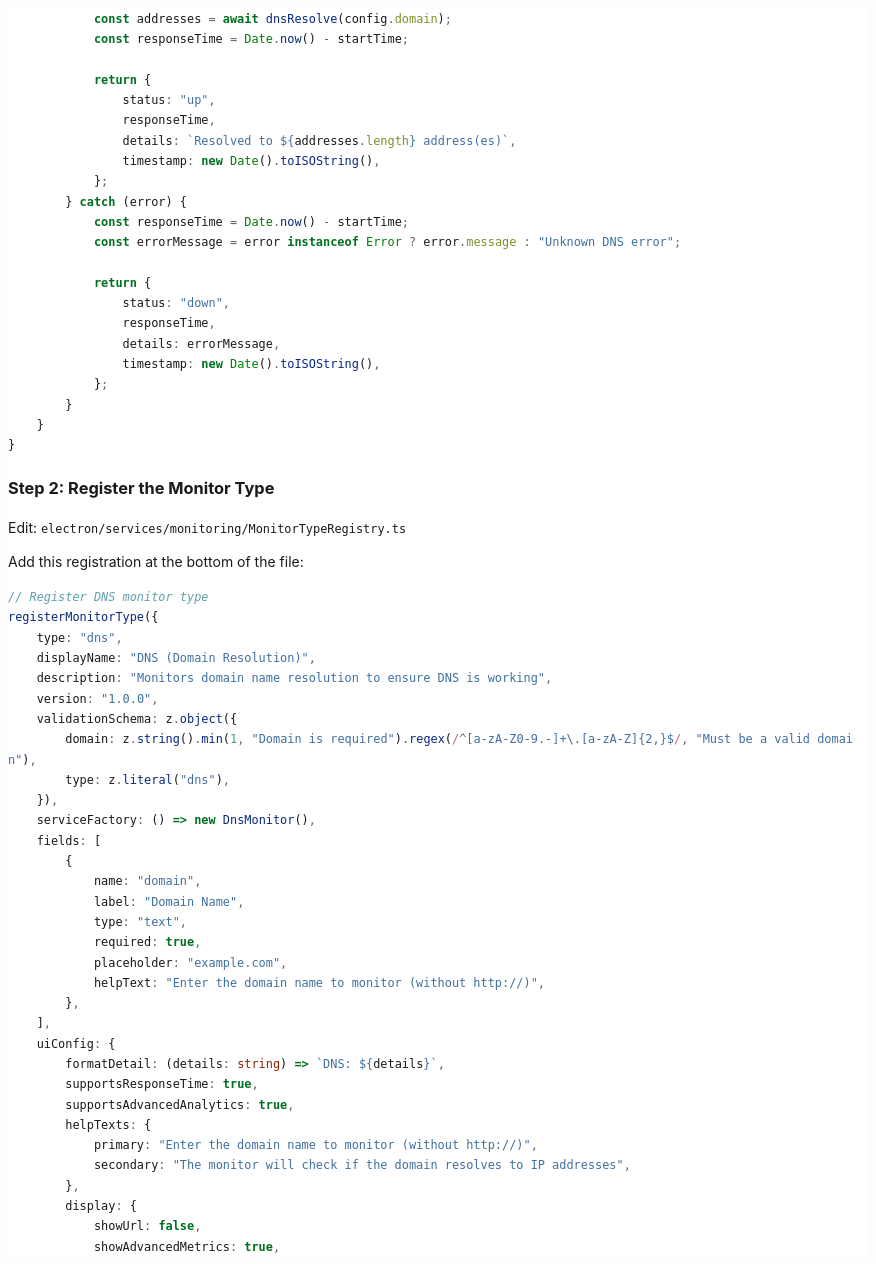 ```typescript
            const addresses = await dnsResolve(config.domain);
            const responseTime = Date.now() - startTime;

            return {
                status: "up",
                responseTime,
                details: `Resolved to ${addresses.length} address(es)`,
                timestamp: new Date().toISOString(),
            };
        } catch (error) {
            const responseTime = Date.now() - startTime;
            const errorMessage = error instanceof Error ? error.message : "Unknown DNS error";

            return {
                status: "down",
                responseTime,
                details: errorMessage,
                timestamp: new Date().toISOString(),
            };
        }
    }
}
```

### **Step 2: Register the Monitor Type**

Edit: `electron/services/monitoring/MonitorTypeRegistry.ts`

Add this registration at the bottom of the file:

```typescript
// Register DNS monitor type
registerMonitorType({
    type: "dns",
    displayName: "DNS (Domain Resolution)",
    description: "Monitors domain name resolution to ensure DNS is working",
    version: "1.0.0",
    validationSchema: z.object({
        domain: z.string().min(1, "Domain is required").regex(/^[a-zA-Z0-9.-]+\.[a-zA-Z]{2,}$/, "Must be a valid domain"),
        type: z.literal("dns"),
    }),
    serviceFactory: () => new DnsMonitor(),
    fields: [
        {
            name: "domain",
            label: "Domain Name",
            type: "text",
            required: true,
            placeholder: "example.com",
            helpText: "Enter the domain name to monitor (without http://)",
        },
    ],
    uiConfig: {
        formatDetail: (details: string) => `DNS: ${details}`,
        supportsResponseTime: true,
        supportsAdvancedAnalytics: true,
        helpTexts: {
            primary: "Enter the domain name to monitor (without http://)",
            secondary: "The monitor will check if the domain resolves to IP addresses",
        },
        display: {
            showUrl: false,
            showAdvancedMetrics: true,
```